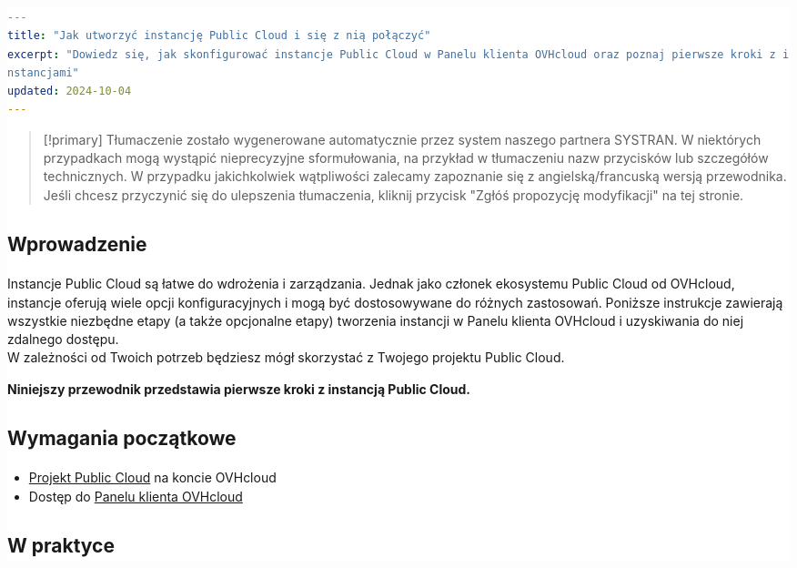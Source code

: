 ```yaml
---
title: "Jak utworzyć instancję Public Cloud i się z nią połączyć"
excerpt: "Dowiedz się, jak skonfigurować instancje Public Cloud w Panelu klienta OVHcloud oraz poznaj pierwsze kroki z instancjami"
updated: 2024-10-04
---
```


<style>
details>summary {
    color:rgb(33, 153, 232) !important;
    cursor: pointer;
}
details>summary::before {
    content:'\25B6';
    padding-right:1ch;
}
details[open]>summary::before {
    content:'\25BC';
}
</style>

> [!primary]
> Tłumaczenie zostało wygenerowane automatycznie przez system naszego partnera SYSTRAN. W niektórych przypadkach mogą wystąpić nieprecyzyjne sformułowania, na przykład w tłumaczeniu nazw przycisków lub szczegółów technicznych. W przypadku jakichkolwiek wątpliwości zalecamy zapoznanie się z angielską/francuską wersją przewodnika. Jeśli chcesz przyczynić się do ulepszenia tłumaczenia, kliknij przycisk "Zgłóś propozycję modyfikacji" na tej stronie.
>

## Wprowadzenie

Instancje Public Cloud są łatwe do wdrożenia i zarządzania. Jednak jako członek ekosystemu Public Cloud od OVHcloud, instancje oferują wiele opcji konfiguracyjnych i mogą być dostosowywane do różnych zastosowań. Poniższe instrukcje zawierają wszystkie niezbędne etapy (a także opcjonalne etapy) tworzenia instancji w Panelu klienta OVHcloud i uzyskiwania do niej zdalnego dostępu.  
W zależności od Twoich potrzeb będziesz mógł skorzystać z Twojego projektu Public Cloud.

**Niniejszy przewodnik przedstawia pierwsze kroki z instancją Public Cloud.**

<iframe class="video" width="560" height="315" src="https://www.youtube-nocookie.com/embed/s-_nstgu8oc?si=KWVlSCO3oAPMhSZS" title="YouTube video player" frameborder="0" allow="accelerometer; autoplay; clipboard-write; encrypted-media; gyroscope; picture-in-picture; web-share" referrerpolicy="strict-origin-when-cross-origin" allowfullscreen></iframe>

## Wymagania początkowe

- [Projekt Public Cloud](/links/public-cloud/public-cloud) na koncie OVHcloud
- Dostęp do [Panelu klienta OVHcloud](/links/manager)

## W praktyce
